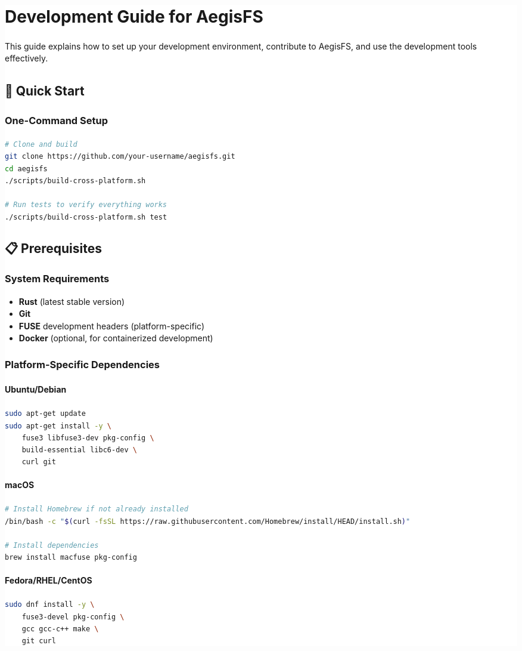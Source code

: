 # Development Guide for AegisFS

This guide explains how to set up your development environment, contribute to AegisFS, and use the development tools effectively.

## 🚀 Quick Start

### One-Command Setup

```bash
# Clone and build
git clone https://github.com/your-username/aegisfs.git
cd aegisfs
./scripts/build-cross-platform.sh

# Run tests to verify everything works
./scripts/build-cross-platform.sh test
```

## 📋 Prerequisites

### System Requirements

- **Rust** (latest stable version)
- **Git**
- **FUSE** development headers (platform-specific)
- **Docker** (optional, for containerized development)

### Platform-Specific Dependencies

#### Ubuntu/Debian
```bash
sudo apt-get update
sudo apt-get install -y \
    fuse3 libfuse3-dev pkg-config \
    build-essential libc6-dev \
    curl git
```

#### macOS
```bash
# Install Homebrew if not already installed
/bin/bash -c "$(curl -fsSL https://raw.githubusercontent.com/Homebrew/install/HEAD/install.sh)"

# Install dependencies
brew install macfuse pkg-config
```

#### Fedora/RHEL/CentOS
```bash
sudo dnf install -y \
    fuse3-devel pkg-config \
    gcc gcc-c++ make \
    git curl
```
